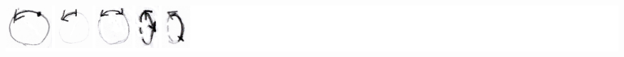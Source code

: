 <img src="images/turn-left-looking-down-arc-top-right-to-top-left.png" height="60" /> <img src="images/turn-left-looking-down-arc-top-to-top-left.png" height="60" /> <img src="images/turn-turning-arc-top.png" height="60" /> <img src="images/turn-forward-and-backward-right-view-arc-right-to-top.png" height="60" /> <img src="images/turn-forward-right-view-arc-bottom-right-to-top.png" height="60" />
